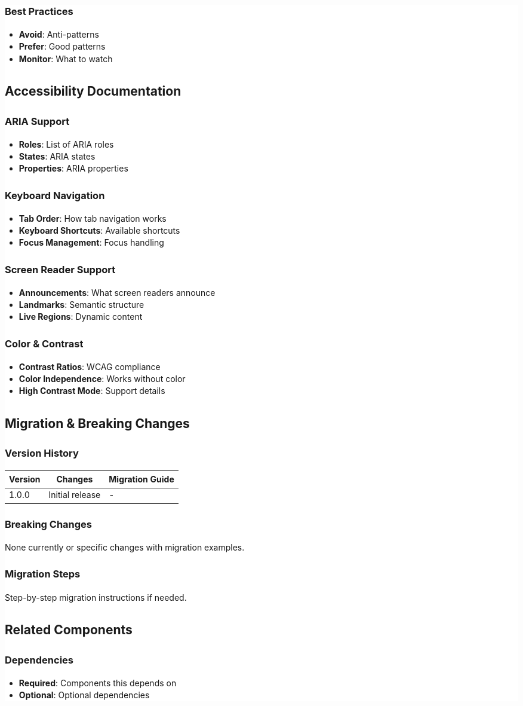 ### Best Practices
- **Avoid**: Anti-patterns
- **Prefer**: Good patterns
- **Monitor**: What to watch

## Accessibility Documentation

### ARIA Support
- **Roles**: List of ARIA roles
- **States**: ARIA states
- **Properties**: ARIA properties

### Keyboard Navigation
- **Tab Order**: How tab navigation works
- **Keyboard Shortcuts**: Available shortcuts
- **Focus Management**: Focus handling

### Screen Reader Support
- **Announcements**: What screen readers announce
- **Landmarks**: Semantic structure
- **Live Regions**: Dynamic content

### Color & Contrast
- **Contrast Ratios**: WCAG compliance
- **Color Independence**: Works without color
- **High Contrast Mode**: Support details

## Migration & Breaking Changes

### Version History
| Version | Changes | Migration Guide |
|---------|---------|-----------------|
| 1.0.0 | Initial release | - |

### Breaking Changes
None currently or specific changes with migration examples.

### Migration Steps
Step-by-step migration instructions if needed.

## Related Components

### Dependencies
- **Required**: Components this depends on
- **Optional**: Optional dependencies
